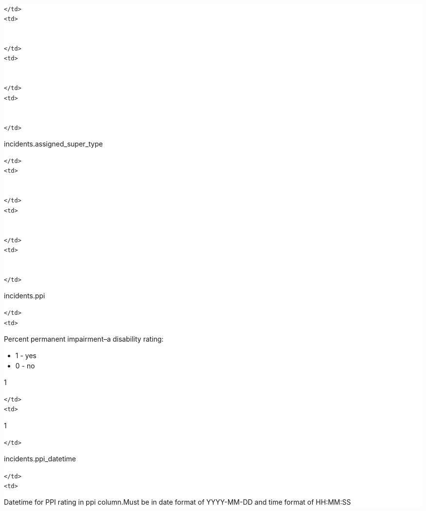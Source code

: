     </td>
    <td>


    </td>
    <td>


    </td>
    <td>


    </td>
  </tr>
  <tr>
    <td>
incidents.assigned_super_type

    </td>
    <td>


    </td>
    <td>


    </td>
    <td>


    </td>
  </tr>
  <tr>
    <td>
incidents.ppi

    </td>
    <td>
Percent permanent impairment–a disability rating:

* 1 - yes
* 0 - no
    </td>
    <td>
1

    </td>
    <td>
1

    </td>
  </tr>
  <tr>
    <td>
incidents.ppi_datetime

    </td>
    <td>
Datetime for PPI rating in ppi column.Must be in date format of YYYY-MM-DD and time format of HH:MM:SS
